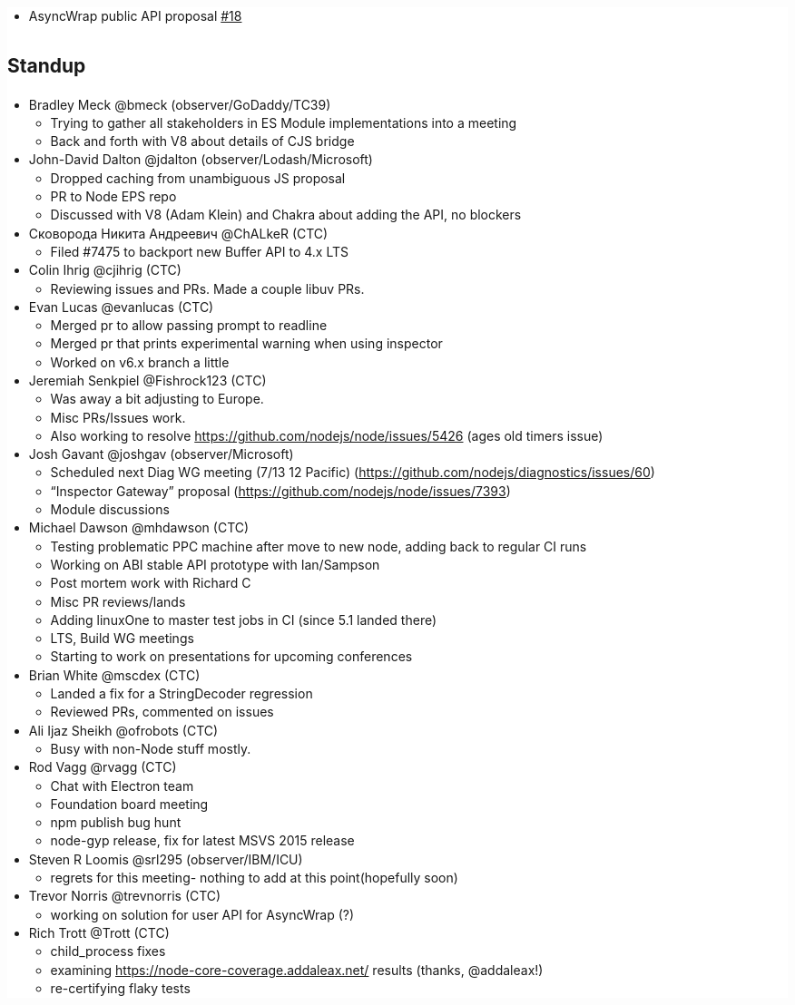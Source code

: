 * AsyncWrap public API proposal [#18](https://github.com/nodejs/node-eps/pull/18)

## Standup

* Bradley Meck @bmeck (observer/GoDaddy/TC39)
  * Trying to gather all stakeholders in ES Module implementations into a meeting
  * Back and forth with V8 about details of CJS bridge
* John-David Dalton @jdalton (observer/Lodash/Microsoft)
  * Dropped caching from unambiguous JS proposal
  * PR to Node EPS repo
  * Discussed with V8 (Adam Klein) and Chakra about adding the API, no blockers
* Сковорода Никита Андреевич @ChALkeR (CTC)
  * Filed #7475 to backport new Buffer API to 4.x LTS
* Colin Ihrig @cjihrig (CTC)
  * Reviewing issues and PRs. Made a couple libuv PRs.
* Evan Lucas @evanlucas (CTC)
  * Merged pr to allow passing prompt to readline
  * Merged pr that prints experimental warning when using inspector
  * Worked on v6.x branch a little
* Jeremiah Senkpiel @Fishrock123 (CTC)
  * Was away a bit adjusting to Europe.
  * Misc PRs/Issues work.
  * Also working to resolve https://github.com/nodejs/node/issues/5426 (ages old timers issue)
* Josh Gavant @joshgav (observer/Microsoft)
  * Scheduled next Diag WG meeting (7/13 12 Pacific) (https://github.com/nodejs/diagnostics/issues/60)
  * “Inspector Gateway” proposal (https://github.com/nodejs/node/issues/7393)
  * Module discussions
* Michael Dawson @mhdawson (CTC)
  * Testing problematic PPC machine after move to new node, adding back to regular CI runs
  * Working on ABI stable API prototype with Ian/Sampson
  * Post mortem work with Richard C
  * Misc PR reviews/lands
  * Adding linuxOne to master test jobs in CI (since 5.1 landed there)
  * LTS, Build WG meetings
  * Starting to work on presentations for upcoming conferences
* Brian White @mscdex (CTC)
  * Landed a fix for a StringDecoder regression
  * Reviewed PRs, commented on issues
* Ali Ijaz Sheikh @ofrobots (CTC)
  * Busy with non-Node stuff mostly.
* Rod Vagg @rvagg (CTC)
  * Chat with Electron team
  * Foundation board meeting
  * npm publish bug hunt
  * node-gyp release, fix for latest MSVS 2015 release
* Steven R Loomis @srl295 (observer/IBM/ICU)
  * regrets for this meeting- nothing to add at this point(hopefully soon)
* Trevor Norris @trevnorris (CTC)
  * working on solution for user API for AsyncWrap (?)
* Rich Trott @Trott (CTC)
  * child_process fixes
  * examining https://node-core-coverage.addaleax.net/ results (thanks, @addaleax!)
  * re-certifying flaky tests
